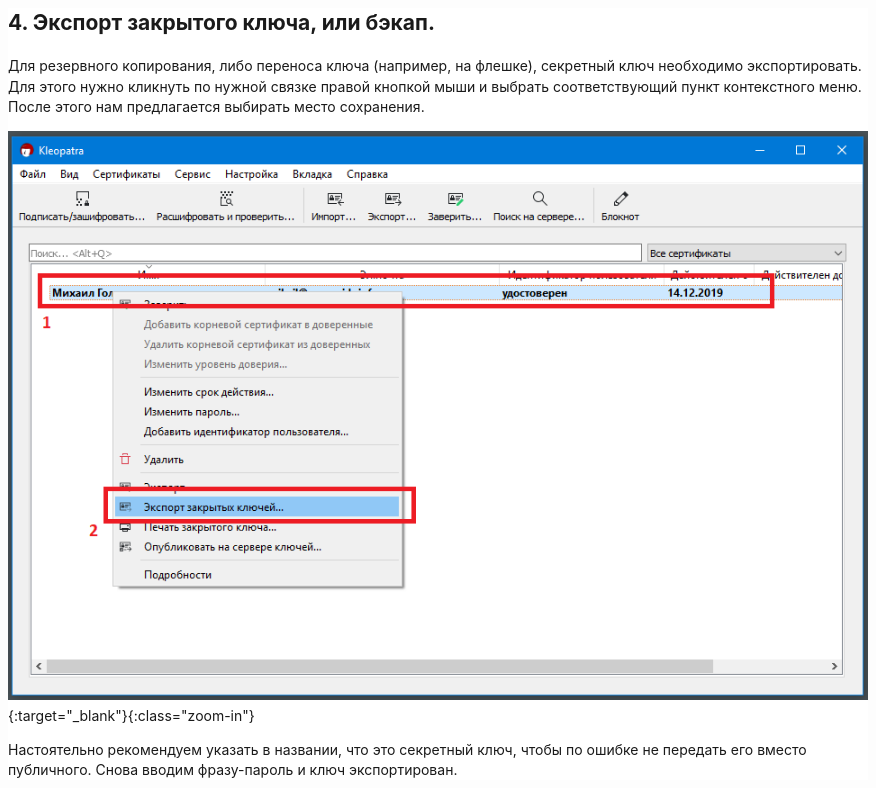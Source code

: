 ## 4. Экспорт закрытого ключа, или бэкап.
Для резервного копирования, либо переноса ключа (например, на флешке), секретный ключ необходимо экспортировать.
Для этого нужно кликнуть по нужной связке правой кнопкой мыши и выбрать соответствующий пункт контекстного меню. После этого нам предлагается выбирать место сохранения. 

[![скриншот к статье](/images/posts/pgp-windows/26.png)]({{site.baseurl}}/images/posts/pgp-windows/26.png){:target="_blank"}{:class="zoom-in"}

Настоятельно рекомендуем указать в названии, что это секретный ключ, чтобы по ошибке не передать его вместо публичного. Снова вводим фразу-пароль и ключ экспортирован.
